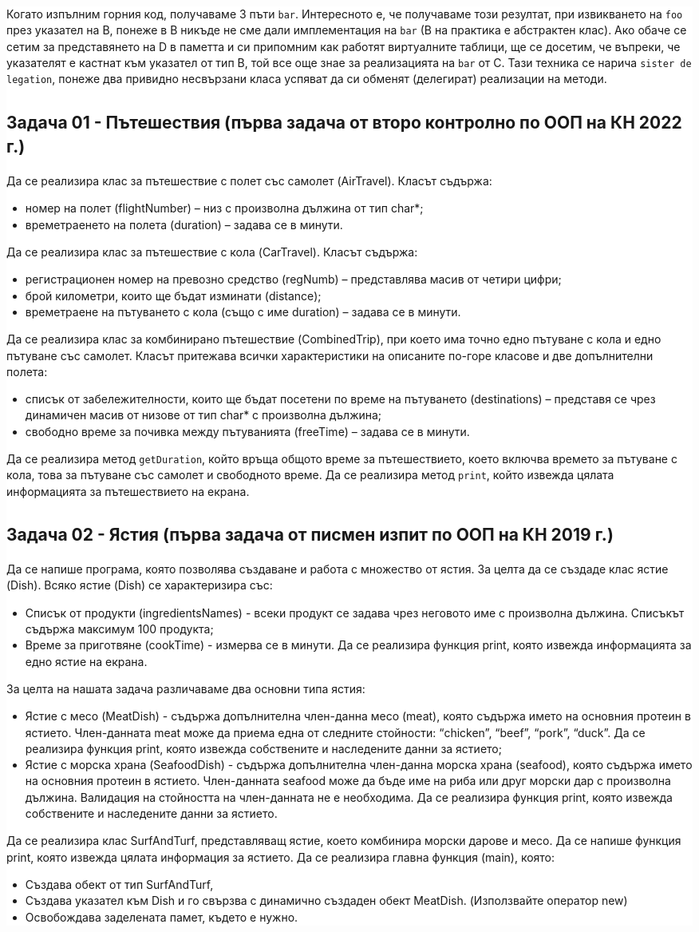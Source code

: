 Когато изпълним горния код, получаваме 3 пъти `bar`. Интересното е, че получаваме този резултат, при извикването на `foo` през указател на B, понеже в B никъде не сме дали имплементация на `bar` (B на практика е абстрактен клас). Ако обаче се сетим за представянето на D в паметта и си припомним как работят виртуалните таблици, ще се досетим, че въпреки, че указателят е кастнат към указател от тип B, той все още знае за реализацията на `bar` от C. Тази техника се нарича `sister delegation`, понеже два привидно несвързани класа успяват да си обменят (делегират) реализации на методи.

## Задача 01 - Пътешествия (първа задача от второ контролно по ООП на КН 2022 г.)
Да се реализира клас за пътешествие с полет със самолет (AirTravel). Класът съдържа: 
- номер на полет (flightNumber) – низ с произволна дължина от тип char*;
- времетраенето на полета (duration) – задава се в минути.

Да се реализира клас за пътешествие с кола (CarTravel). Класът съдържа:
- регистрационен номер на превозно средство (regNumb) – представлява масив от четири цифри;
- брой километри, които ще бъдат изминати (distance);
- времетраене на пътуването с кола (също с име duration) – задава се в минути.

Да се реализира клас за комбинирано пътешествие (CombinedTrip), при което има точно едно пътуване с кола и едно пътуване със самолет. Класът притежава всички характеристики на описаните по-горе класове и две допълнителни полета:
- списък от забележителности, които ще бъдат посетени по време на пътуването (destinations) – представя се чрез динамичен масив от низове от тип char* с произволна дължина;
- свободно време за почивка между пътуванията (freeTime) – задава се в минути.

Да се реализира метод `getDuration`, който връща общото време за пътешествието, което включва времето за пътуване с кола, това за пътуване със самолет и свободното време. Да се реализира метод `print`, който извежда цялата информацията за пътешествието на екрана.

## Задача 02 - Ястия (първа задача от писмен изпит по ООП на КН 2019 г.)
Да се напише програма, която позволява създаване и работа с множество от ястия. За целта да се създаде клас ястие (Dish). Всяко ястие (Dish) се характеризира със:
- Списък от продукти (ingredientsNames) - всеки продукт се задава чрез неговото име с произволна дължина. Списъкът съдържа максимум 100 продукта;
- Време за приготвяне (cookTime) - измерва се в минути. Да се реализира функция print, която извежда информацията за едно ястие на екрана.

За целта на нашата задача различаваме два основни типа ястия:
- Ястие с месо (MeatDish) - съдържа допълнителна член-данна месо (meat), която съдържа името на основния протеин в ястието. Член-данната meat може да приема една от следните стойности: “chicken”, “beef”, “pork”, “duck”. Да се реализира функция print, която извежда собствените и наследените данни за ястието;
- Ястие с морска храна (SeafoodDish) - съдържа допълнителна член-данна морска храна (seafood), която съдържа името на основния протеин в ястието. Член-данната seafood може да бъде име на риба или друг морски дар с произволна дължина. Валидация на стойността на член-данната не е необходима. Да се реализира функция print, която извежда собствените и наследените данни за ястието.

Да се реализира клас SurfAndTurf, представляващ ястие, което комбинира морски дарове и месо. Да се напише функция print, която извежда цялата информация за ястието. Да се реализира главна функция (main), която:
- Създава обект от тип SurfAndTurf,
- Създава указател към Dish и го свързва с динамично създаден обект MeatDish.
(Използвайте оператор new)
- Освобождава заделената памет, където е нужно.
